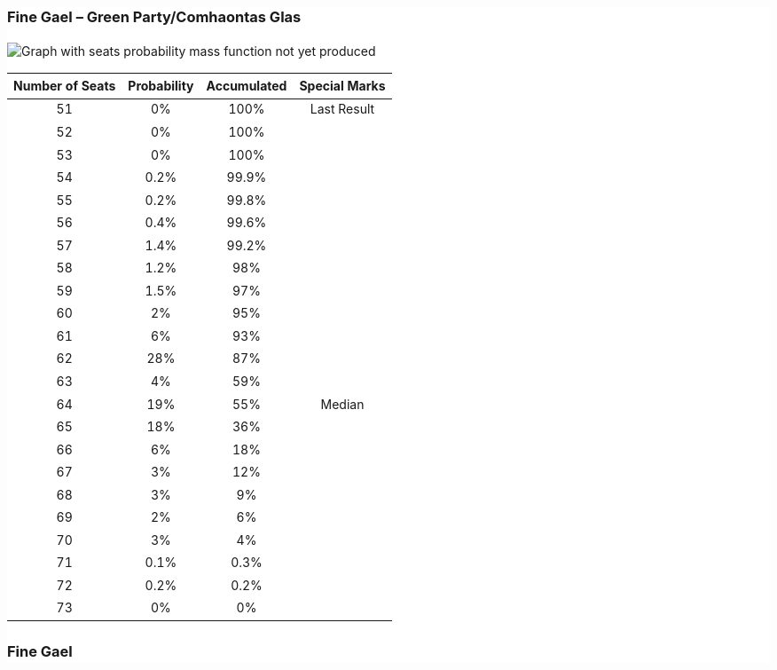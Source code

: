 ### Fine Gael – Green Party/Comhaontas Glas

![Graph with seats probability mass function not yet produced](2018-12-21-IrelandThinks-coalitions-seats-pmf-fg–gp.png "Seats Probability Mass Function")

| Number of Seats | Probability | Accumulated | Special Marks |
|:---------------:|:-----------:|:-----------:|:-------------:|
| 51 | 0% | 100% | Last Result |
| 52 | 0% | 100% |  |
| 53 | 0% | 100% |  |
| 54 | 0.2% | 99.9% |  |
| 55 | 0.2% | 99.8% |  |
| 56 | 0.4% | 99.6% |  |
| 57 | 1.4% | 99.2% |  |
| 58 | 1.2% | 98% |  |
| 59 | 1.5% | 97% |  |
| 60 | 2% | 95% |  |
| 61 | 6% | 93% |  |
| 62 | 28% | 87% |  |
| 63 | 4% | 59% |  |
| 64 | 19% | 55% | Median |
| 65 | 18% | 36% |  |
| 66 | 6% | 18% |  |
| 67 | 3% | 12% |  |
| 68 | 3% | 9% |  |
| 69 | 2% | 6% |  |
| 70 | 3% | 4% |  |
| 71 | 0.1% | 0.3% |  |
| 72 | 0.2% | 0.2% |  |
| 73 | 0% | 0% |  |

### Fine Gael
